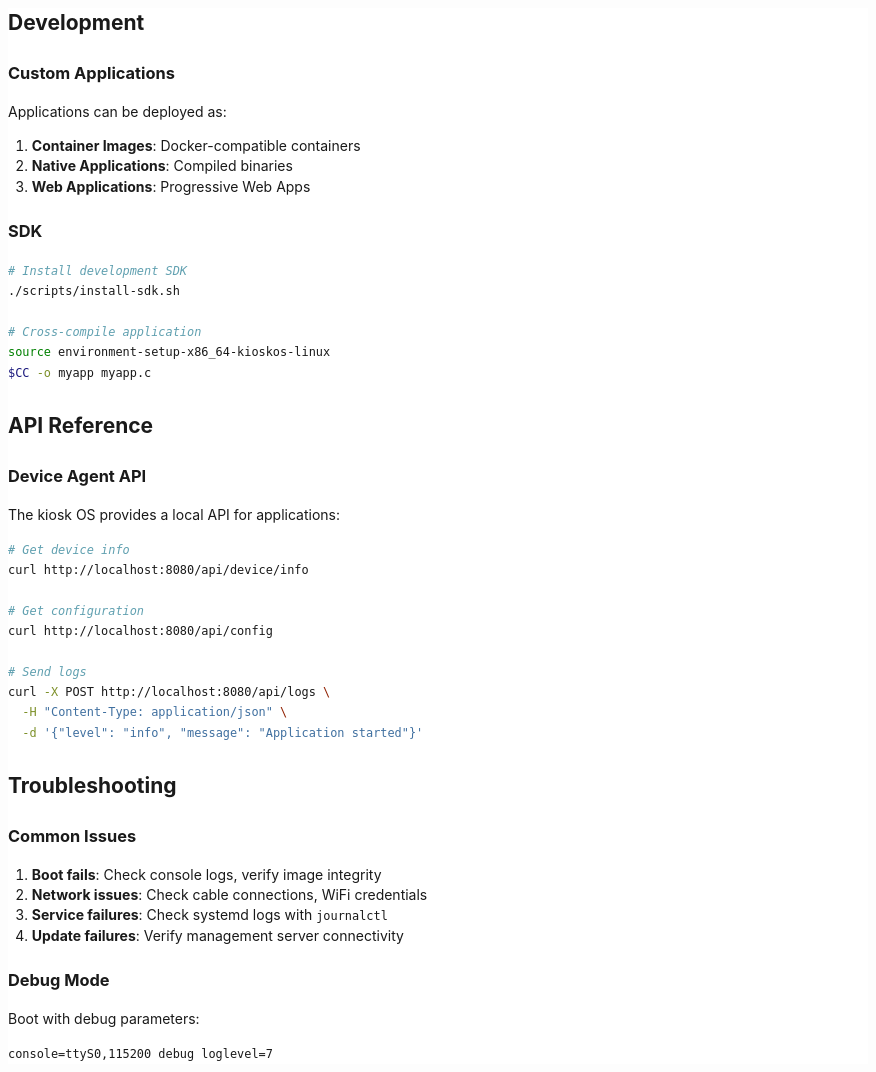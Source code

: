 ## Development

### Custom Applications

Applications can be deployed as:
1. **Container Images**: Docker-compatible containers
2. **Native Applications**: Compiled binaries
3. **Web Applications**: Progressive Web Apps

### SDK

```bash
# Install development SDK
./scripts/install-sdk.sh

# Cross-compile application
source environment-setup-x86_64-kioskos-linux
$CC -o myapp myapp.c
```

## API Reference

### Device Agent API

The kiosk OS provides a local API for applications:

```bash
# Get device info
curl http://localhost:8080/api/device/info

# Get configuration
curl http://localhost:8080/api/config

# Send logs
curl -X POST http://localhost:8080/api/logs \
  -H "Content-Type: application/json" \
  -d '{"level": "info", "message": "Application started"}'
```

## Troubleshooting

### Common Issues

1. **Boot fails**: Check console logs, verify image integrity
2. **Network issues**: Check cable connections, WiFi credentials
3. **Service failures**: Check systemd logs with `journalctl`
4. **Update failures**: Verify management server connectivity

### Debug Mode

Boot with debug parameters:
```
console=ttyS0,115200 debug loglevel=7
```
